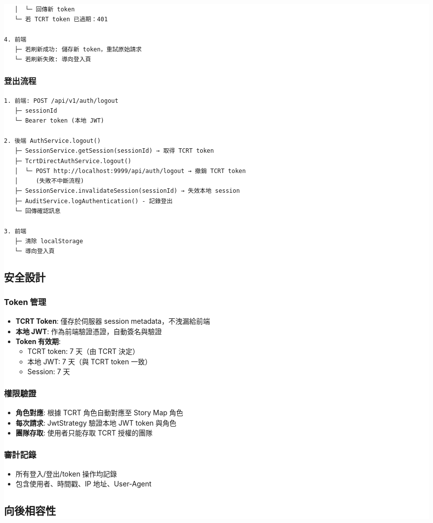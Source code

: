 ```
   │  └─ 回傳新 token
   └─ 若 TCRT token 已過期：401

4. 前端
   ├─ 若刷新成功: 儲存新 token，重試原始請求
   └─ 若刷新失敗: 導向登入頁
```

### 登出流程

```
1. 前端: POST /api/v1/auth/logout
   ├─ sessionId
   └─ Bearer token (本地 JWT)

2. 後端 AuthService.logout()
   ├─ SessionService.getSession(sessionId) → 取得 TCRT token
   ├─ TcrtDirectAuthService.logout()
   │  └─ POST http://localhost:9999/api/auth/logout → 撤銷 TCRT token
   │     (失敗不中斷流程)
   ├─ SessionService.invalidateSession(sessionId) → 失效本地 session
   ├─ AuditService.logAuthentication() - 記錄登出
   └─ 回傳確認訊息

3. 前端
   ├─ 清除 localStorage
   └─ 導向登入頁
```

## 安全設計

### Token 管理
- **TCRT Token**: 僅存於伺服器 session metadata，不洩漏給前端
- **本地 JWT**: 作為前端驗證憑證，自動簽名與驗證
- **Token 有效期**: 
  - TCRT token: 7 天（由 TCRT 決定）
  - 本地 JWT: 7 天（與 TCRT token 一致）
  - Session: 7 天

### 權限驗證
- **角色對應**: 根據 TCRT 角色自動對應至 Story Map 角色
- **每次請求**: JwtStrategy 驗證本地 JWT token 與角色
- **團隊存取**: 使用者只能存取 TCRT 授權的團隊

### 審計記錄
- 所有登入/登出/token 操作均記錄
- 包含使用者、時間戳、IP 地址、User-Agent

## 向後相容性
